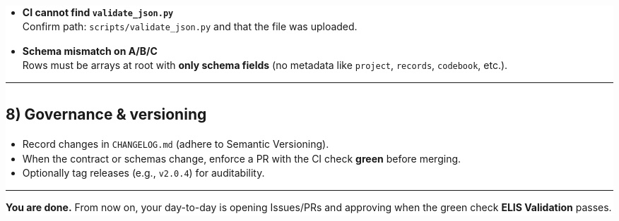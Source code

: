 - **CI cannot find `validate_json.py`**  
  Confirm path: `scripts/validate_json.py` and that the file was uploaded.

- **Schema mismatch on A/B/C**  
  Rows must be arrays at root with **only schema fields** (no metadata like `project`, `records`, `codebook`, etc.).

---

## 8) Governance & versioning

- Record changes in `CHANGELOG.md` (adhere to Semantic Versioning).  
- When the contract or schemas change, enforce a PR with the CI check **green** before merging.  
- Optionally tag releases (e.g., `v2.0.4`) for auditability.

---

**You are done.** From now on, your day-to-day is opening Issues/PRs and approving when the green check **ELIS Validation** passes.
